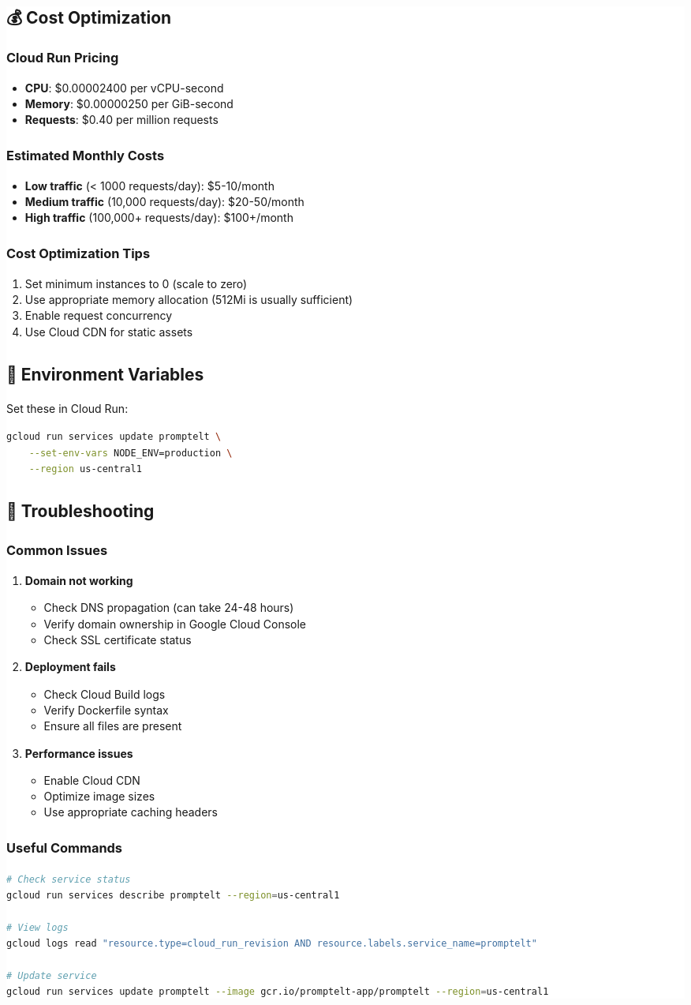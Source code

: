 ## 💰 Cost Optimization

### Cloud Run Pricing
- **CPU**: $0.00002400 per vCPU-second
- **Memory**: $0.00000250 per GiB-second
- **Requests**: $0.40 per million requests

### Estimated Monthly Costs
- **Low traffic** (< 1000 requests/day): $5-10/month
- **Medium traffic** (10,000 requests/day): $20-50/month
- **High traffic** (100,000+ requests/day): $100+/month

### Cost Optimization Tips
1. Set minimum instances to 0 (scale to zero)
2. Use appropriate memory allocation (512Mi is usually sufficient)
3. Enable request concurrency
4. Use Cloud CDN for static assets

## 🔧 Environment Variables

Set these in Cloud Run:

```bash
gcloud run services update promptelt \
    --set-env-vars NODE_ENV=production \
    --region us-central1
```

## 🚨 Troubleshooting

### Common Issues

1. **Domain not working**
   - Check DNS propagation (can take 24-48 hours)
   - Verify domain ownership in Google Cloud Console
   - Check SSL certificate status

2. **Deployment fails**
   - Check Cloud Build logs
   - Verify Dockerfile syntax
   - Ensure all files are present

3. **Performance issues**
   - Enable Cloud CDN
   - Optimize image sizes
   - Use appropriate caching headers

### Useful Commands

```bash
# Check service status
gcloud run services describe promptelt --region=us-central1

# View logs
gcloud logs read "resource.type=cloud_run_revision AND resource.labels.service_name=promptelt"

# Update service
gcloud run services update promptelt --image gcr.io/promptelt-app/promptelt --region=us-central1
```
